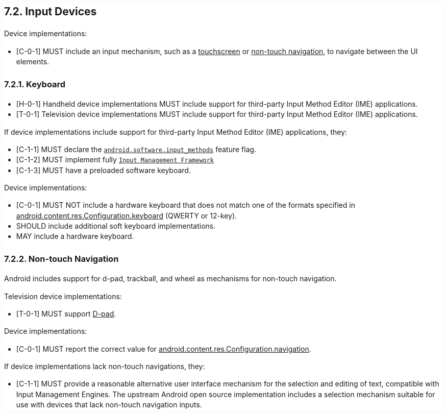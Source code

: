 ## 7.2\. Input Devices

Device implementations:

*    [C-0-1] MUST include an input mechanism, such as a
[touchscreen](#7_2_4_touchScreen_input) or [non-touch navigation](#7_2_2_non-touch_navigation),
to navigate between the UI elements.

### 7.2.1\. Keyboard

*    [H-0-1]  Handheld device implementations MUST include support for
third-party Input Method Editor (IME) applications.
*    [T-0-1] Television device implementations  MUST include support for
third-party Input Method Editor (IME) applications.

If device implementations include support for third-party
Input Method Editor (IME) applications, they:

*   [C-1-1] MUST declare the [`android.software.input_methods`](https://developer.android.com/reference/android/content/pm/PackageManager.html#FEATURE_INPUT_METHODS)
feature flag.
*   [C-1-2] MUST implement fully [`Input Management Framework`](https://developer.android.com/reference/android/view/inputmethod/InputMethodManager.html)
*   [C-1-3] MUST have a preloaded software keyboard.

Device implementations:
*   [C-0-1] MUST NOT include a hardware keyboard that does not match one of the
    formats specified in [android.content.res.Configuration.keyboard](
    http://developer.android.com/reference/android/content/res/Configuration.html)
    (QWERTY or 12-key).
*   SHOULD include additional soft keyboard implementations.
*   MAY include a hardware keyboard.

### 7.2.2\. Non-touch Navigation

Android includes support for d-pad, trackball, and wheel as mechanisms for
non-touch navigation.

Television device implementations:

*    [T-0-1] MUST support [D-pad](https://developer.android.com/reference/android/content/res/Configuration.html#NAVIGATION_DPAD).

Device implementations:

*   [C-0-1] MUST report the correct value for
    [android.content.res.Configuration.navigation](
    https://developer.android.com/reference/android/content/res/Configuration.html#navigation).

If device implementations lack non-touch navigations, they:

*   [C-1-1] MUST provide a reasonable alternative user interface mechanism for the
    selection and editing of text, compatible with Input Management Engines. The
    upstream Android open source implementation includes a selection mechanism
    suitable for use with devices that lack non-touch navigation inputs.
